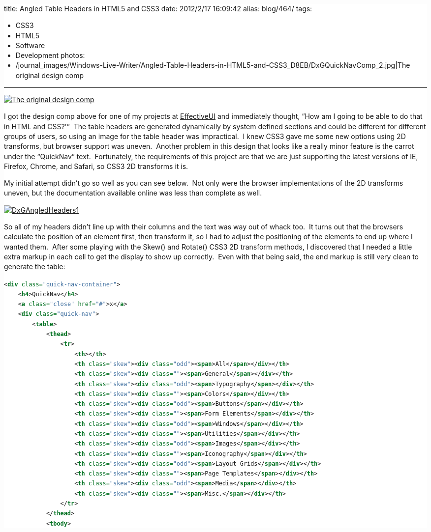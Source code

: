 title: Angled Table Headers in HTML5 and CSS3
date: 2012/2/17 16:09:42
alias: blog/464/
tags:
- CSS3
- HTML5
- Software
- Development
photos:
- /journal_images/Windows-Live-Writer/Angled-Table-Headers-in-HTML5-and-CSS3_D8EB/DxGQuickNavComp_2.jpg|The original design comp
---
[![The original design comp](/journal_images/Windows-Live-Writer/Angled-Table-Headers-in-HTML5-and-CSS3_D8EB/DxGQuickNavComp_thumb.jpg "The original design comp")](/journal_images/Windows-Live-Writer/Angled-Table-Headers-in-HTML5-and-CSS3_D8EB/DxGQuickNavComp_2.jpg)

I got the design comp above for one of my projects at [EffectiveUI](http://www.effectiveui.com) and immediately thought, “How am I going to be able to do that in HTML and CSS?'”  The table headers are generated dynamically by system defined sections and could be different for different groups of users, so using an image for the table header was impractical.  I knew CSS3 gave me some new options using 2D transforms, but browser support was uneven.  Another problem in this design that looks like a really minor feature is the carrot under the “QuickNav” text.  Fortunately, the requirements of this project are that we are just supporting the latest versions of IE, Firefox, Chrome, and Safari, so CSS3 2D transforms it is.

My initial attempt didn’t go so well as you can see below.  Not only were the browser implementations of the 2D transforms uneven, but the documentation available online was less than complete as well. 

[![DxGAngledHeaders1](/journal_images/Windows-Live-Writer/Angled-Table-Headers-in-HTML5-and-CSS3_D8EB/DxGAngledHeaders1_thumb.png "DxGAngledHeaders1")](/journal_images/Windows-Live-Writer/Angled-Table-Headers-in-HTML5-and-CSS3_D8EB/DxGAngledHeaders1_2.png)

So all of my headers didn’t line up with their columns and the text was way out of whack too.  It turns out that the browsers calculate the position of an element first, then transform it, so I had to adjust the positioning of the elements to end up where I wanted them.  After some playing with the Skew() and Rotate() CSS3 2D transform methods, I discovered that I needed a little extra markup in each <th> cell to get the display to show up correctly.  Even with that being said, the end markup is still very clean to generate the table:

```xml
<div class="quick-nav-container">
    <h4>QuickNav</h4>
    <a class="close" href="#">x</a>
    <div class="quick-nav">
        <table>
            <thead>
                <tr>
                    <th></th>
                    <th class="skew"><div class="odd"><span>All</span></div></th>
                    <th class="skew"><div class=""><span>General</span></div></th>
                    <th class="skew"><div class="odd"><span>Typography</span></div></th>
                    <th class="skew"><div class=""><span>Colors</span></div></th>
                    <th class="skew"><div class="odd"><span>Buttons</span></div></th>
                    <th class="skew"><div class=""><span>Form Elements</span></div></th>
                    <th class="skew"><div class="odd"><span>Windows</span></div></th>
                    <th class="skew"><div class=""><span>Utilities</span></div></th>
                    <th class="skew"><div class="odd"><span>Images</span></div></th>
                    <th class="skew"><div class=""><span>Iconography</span></div></th>
                    <th class="skew"><div class="odd"><span>Layout Grids</span></div></th>
                    <th class="skew"><div class=""><span>Page Templates</span></div></th>
                    <th class="skew"><div class="odd"><span>Media</span></div></th>
                    <th class="skew"><div class=""><span>Misc.</span></div></th>
                </tr>
            </thead>
            <tbody>
```